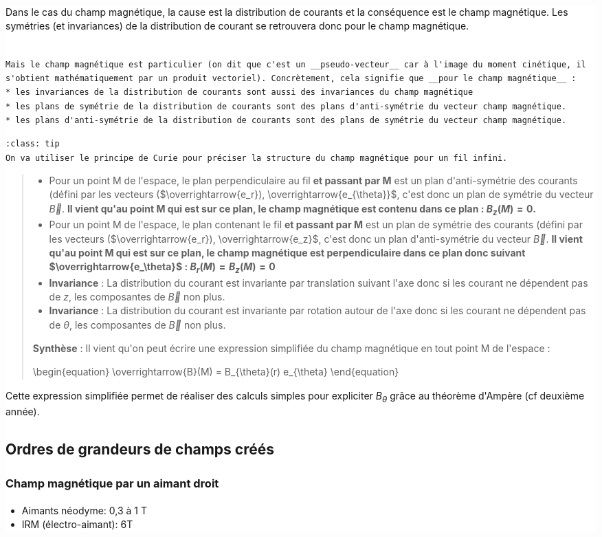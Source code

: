 Dans le cas du champ magnétique, la cause est la distribution de courants et la conséquence est le champ magnétique. Les symétries (et invariances) de la distribution de courant se retrouvera donc pour le champ magnétique.

````{important} __Conséquence sur le champ magnétique__

Mais le champ magnétique est particulier (on dit que c'est un __pseudo-vecteur__ car à l'image du moment cinétique, il s'obtient mathématiquement par un produit vectoriel). Concrètement, cela signifie que __pour le champ magnétique__ :
* les invariances de la distribution de courants sont aussi des invariances du champ magnétique
* les plans de symétrie de la distribution de courants sont des plans d'anti-symétrie du vecteur champ magnétique.
* les plans d'anti-symétrie de la distribution de courants sont des plans de symétrie du vecteur champ magnétique.
````

````{admonition} Exemple : Détermination de la structure du champ B
:class: tip
On va utiliser le principe de Curie pour préciser la structure du champ magnétique pour un fil infini.
````

>* Pour un point M de l'espace, le plan perpendiculaire au fil __et passant par M__ est un plan d'anti-symétrie des courants (défini par les vecteurs ($\overrightarrow{e_r}), \overrightarrow{e_{\theta}}$, c'est donc un plan de symétrie du vecteur $\overrightarrow{B}$. __Il vient qu'au point M qui est sur ce plan, le champ magnétique est contenu dans ce plan : $B_z(M) = 0$.__
>* Pour un point M de l'espace, le plan contenant le fil __et passant par M__ est un plan de symétrie des courants (défini par les vecteurs ($\overrightarrow{e_r}), \overrightarrow{e_z}$, c'est donc un plan d'anti-symétrie du vecteur $\overrightarrow{B}$. __Il vient qu'au point M qui est sur ce plan, le champ magnétique est perpendiculaire dans ce plan donc suivant $\overrightarrow{e_\theta}$ : $B_r(M) = B_z(M) = 0$__
>* __Invariance__ : La distribution du courant est invariante par translation suivant l'axe donc si les courant ne dépendent pas de $z$, les composantes de $\overrightarrow{B}$ non plus.
>* __Invariance__ : La distribution du courant est invariante par rotation autour de l'axe donc si les courant ne dépendent pas de $\theta$, les composantes de $\overrightarrow{B}$ non plus.
>
>
>__Synthèse__ : Il vient qu'on peut écrire une expression simplifiée du champ magnétique en tout point M de l'espace :
>
>\begin{equation}
	\overrightarrow{B}(M) = B_{\theta}(r) e_{\theta}
\end{equation}

Cette expression simplifiée permet de réaliser des calculs simples pour expliciter $B_{\theta}$ grâce au théorème d'Ampère (cf deuxième année).

## Ordres de grandeurs de champs créés

### Champ magnétique par un aimant droit

* Aimants néodyme: 0,3 à 1 T
* IRM (électro-aimant): 6T
